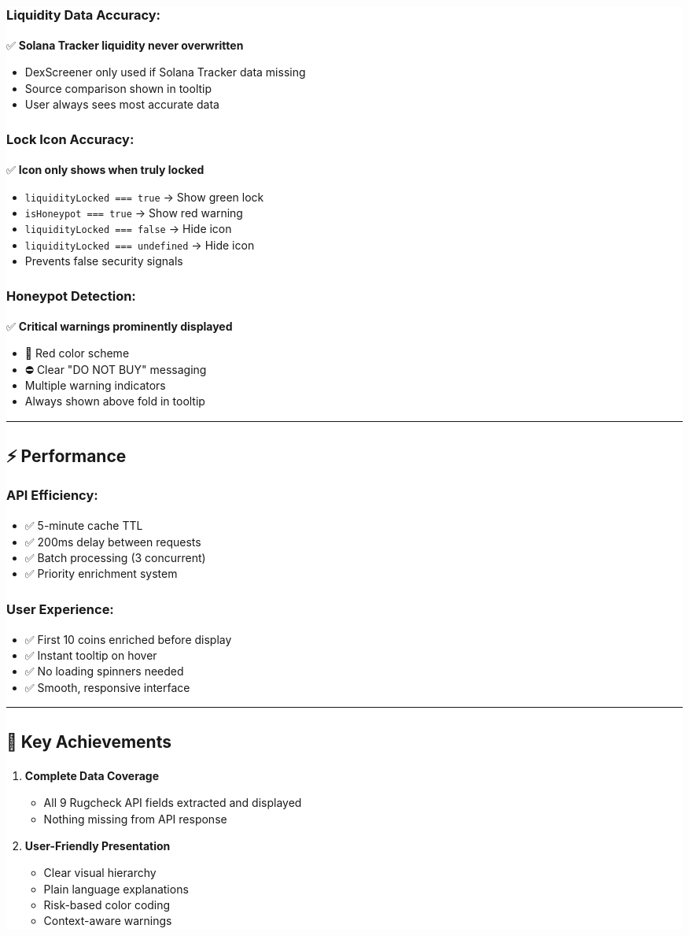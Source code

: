 ### Liquidity Data Accuracy:
✅ **Solana Tracker liquidity never overwritten**
- DexScreener only used if Solana Tracker data missing
- Source comparison shown in tooltip
- User always sees most accurate data

### Lock Icon Accuracy:
✅ **Icon only shows when truly locked**
- `liquidityLocked === true` → Show green lock
- `isHoneypot === true` → Show red warning
- `liquidityLocked === false` → Hide icon
- `liquidityLocked === undefined` → Hide icon
- Prevents false security signals

### Honeypot Detection:
✅ **Critical warnings prominently displayed**
- 🚨 Red color scheme
- ⛔ Clear "DO NOT BUY" messaging
- Multiple warning indicators
- Always shown above fold in tooltip

---

## ⚡ Performance

### API Efficiency:
- ✅ 5-minute cache TTL
- ✅ 200ms delay between requests
- ✅ Batch processing (3 concurrent)
- ✅ Priority enrichment system

### User Experience:
- ✅ First 10 coins enriched before display
- ✅ Instant tooltip on hover
- ✅ No loading spinners needed
- ✅ Smooth, responsive interface

---

## 🎯 Key Achievements

1. **Complete Data Coverage**
   - All 9 Rugcheck API fields extracted and displayed
   - Nothing missing from API response

2. **User-Friendly Presentation**
   - Clear visual hierarchy
   - Plain language explanations
   - Risk-based color coding
   - Context-aware warnings
